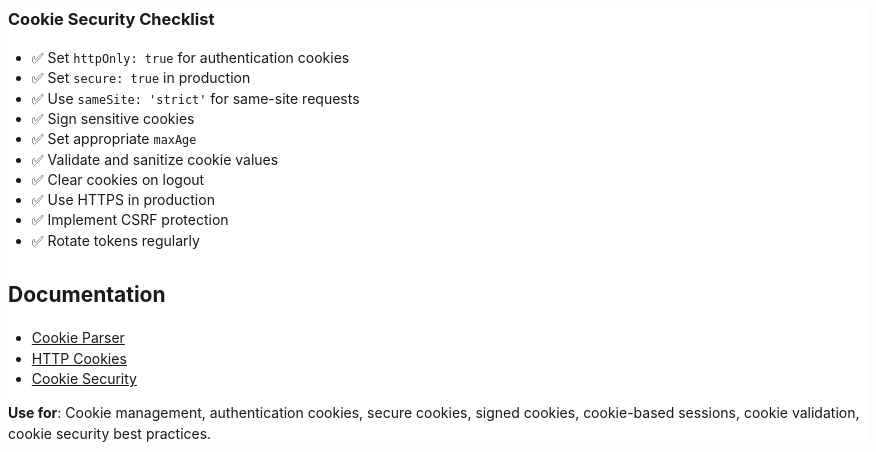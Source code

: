 ### Cookie Security Checklist
- ✅ Set `httpOnly: true` for authentication cookies
- ✅ Set `secure: true` in production
- ✅ Use `sameSite: 'strict'` for same-site requests
- ✅ Sign sensitive cookies
- ✅ Set appropriate `maxAge`
- ✅ Validate and sanitize cookie values
- ✅ Clear cookies on logout
- ✅ Use HTTPS in production
- ✅ Implement CSRF protection
- ✅ Rotate tokens regularly

## Documentation
- [Cookie Parser](https://github.com/expressjs/cookie-parser)
- [HTTP Cookies](https://developer.mozilla.org/en-US/docs/Web/HTTP/Cookies)
- [Cookie Security](https://owasp.org/www-community/controls/SecureCookieAttribute)

**Use for**: Cookie management, authentication cookies, secure cookies, signed cookies, cookie-based sessions, cookie validation, cookie security best practices.
